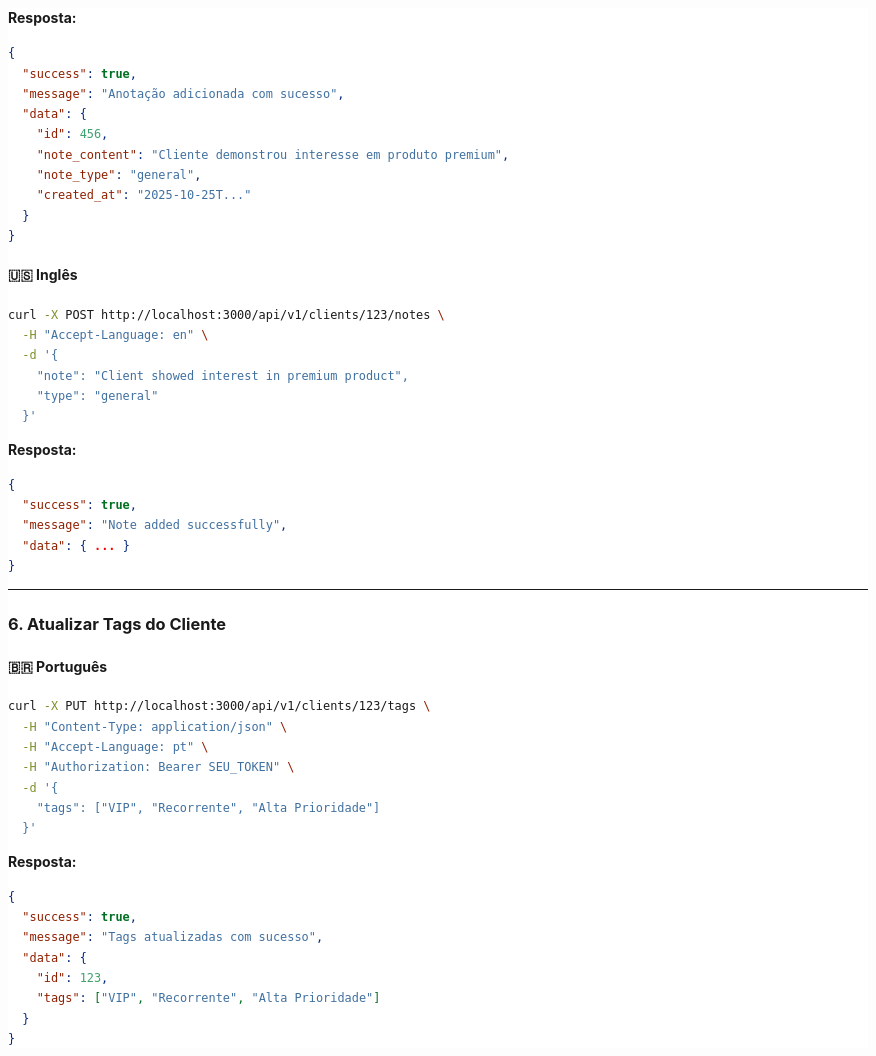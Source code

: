 **Resposta:**
```json
{
  "success": true,
  "message": "Anotação adicionada com sucesso",
  "data": {
    "id": 456,
    "note_content": "Cliente demonstrou interesse em produto premium",
    "note_type": "general",
    "created_at": "2025-10-25T..."
  }
}
```

#### **🇺🇸 Inglês**
```bash
curl -X POST http://localhost:3000/api/v1/clients/123/notes \
  -H "Accept-Language: en" \
  -d '{
    "note": "Client showed interest in premium product",
    "type": "general"
  }'
```

**Resposta:**
```json
{
  "success": true,
  "message": "Note added successfully",
  "data": { ... }
}
```

---

### **6. Atualizar Tags do Cliente**

#### **🇧🇷 Português**
```bash
curl -X PUT http://localhost:3000/api/v1/clients/123/tags \
  -H "Content-Type: application/json" \
  -H "Accept-Language: pt" \
  -H "Authorization: Bearer SEU_TOKEN" \
  -d '{
    "tags": ["VIP", "Recorrente", "Alta Prioridade"]
  }'
```

**Resposta:**
```json
{
  "success": true,
  "message": "Tags atualizadas com sucesso",
  "data": {
    "id": 123,
    "tags": ["VIP", "Recorrente", "Alta Prioridade"]
  }
}
```
